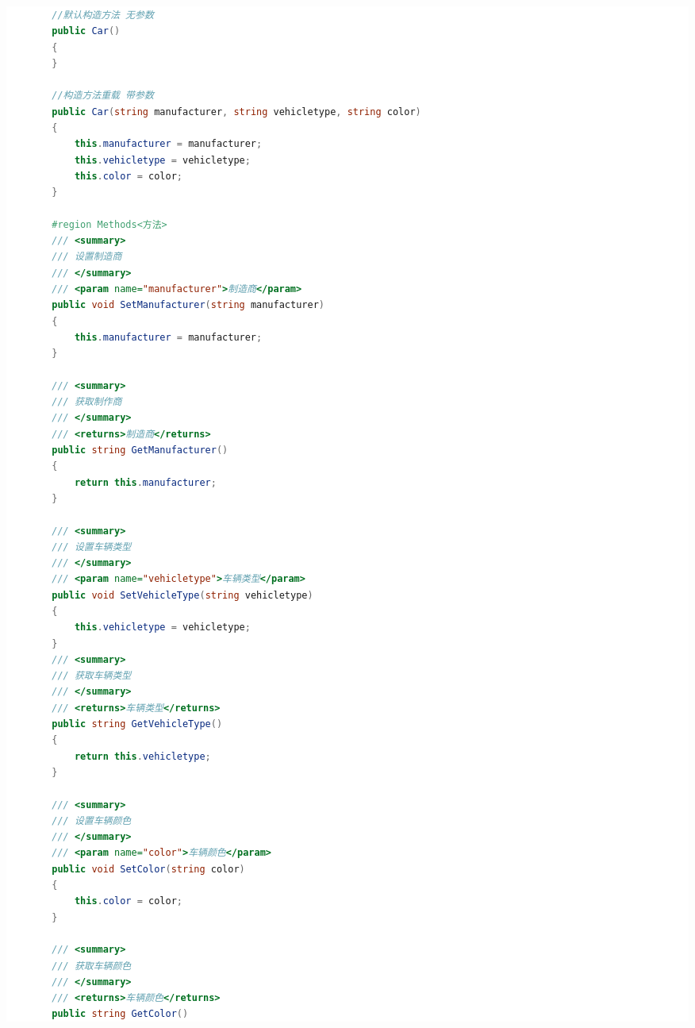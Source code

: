 ```c#
        //默认构造方法 无参数
        public Car()
        {
        }

        //构造方法重载 带参数
        public Car(string manufacturer, string vehicletype, string color)
        {
            this.manufacturer = manufacturer;
            this.vehicletype = vehicletype;
            this.color = color;
        }

        #region Methods<方法>
        /// <summary>
        /// 设置制造商
        /// </summary>
        /// <param name="manufacturer">制造商</param>
        public void SetManufacturer(string manufacturer)
        {
            this.manufacturer = manufacturer;
        }

        /// <summary>
        /// 获取制作商
        /// </summary>
        /// <returns>制造商</returns>
        public string GetManufacturer()
        {
            return this.manufacturer;
        }

        /// <summary>
        /// 设置车辆类型
        /// </summary>
        /// <param name="vehicletype">车辆类型</param>
        public void SetVehicleType(string vehicletype)
        {
            this.vehicletype = vehicletype;
        }
        /// <summary>
        /// 获取车辆类型
        /// </summary>
        /// <returns>车辆类型</returns>
        public string GetVehicleType()
        {
            return this.vehicletype;
        }

        /// <summary>
        /// 设置车辆颜色
        /// </summary>
        /// <param name="color">车辆颜色</param>
        public void SetColor(string color)
        {
            this.color = color;
        }

        /// <summary>
        /// 获取车辆颜色
        /// </summary>
        /// <returns>车辆颜色</returns>
        public string GetColor()
```